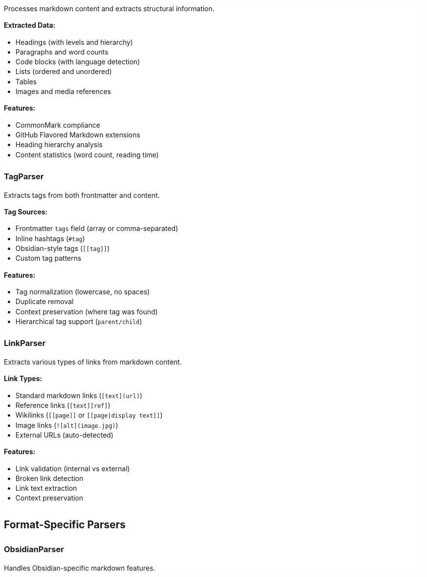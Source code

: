 Processes markdown content and extracts structural information.

**Extracted Data:**
- Headings (with levels and hierarchy)
- Paragraphs and word counts
- Code blocks (with language detection)
- Lists (ordered and unordered)
- Tables
- Images and media references

**Features:**
- CommonMark compliance
- GitHub Flavored Markdown extensions
- Heading hierarchy analysis
- Content statistics (word count, reading time)

### TagParser

Extracts tags from both frontmatter and content.

**Tag Sources:**
- Frontmatter `tags` field (array or comma-separated)
- Inline hashtags (`#tag`)
- Obsidian-style tags (`[[tag]]`)
- Custom tag patterns

**Features:**
- Tag normalization (lowercase, no spaces)
- Duplicate removal
- Context preservation (where tag was found)
- Hierarchical tag support (`parent/child`)

### LinkParser

Extracts various types of links from markdown content.

**Link Types:**
- Standard markdown links (`[text](url)`)
- Reference links (`[text][ref]`)
- Wikilinks (`[[page]]` or `[[page|display text]]`)
- Image links (`![alt](image.jpg)`)
- External URLs (auto-detected)

**Features:**
- Link validation (internal vs external)
- Broken link detection
- Link text extraction
- Context preservation

## Format-Specific Parsers

### ObsidianParser

Handles Obsidian-specific markdown features.
